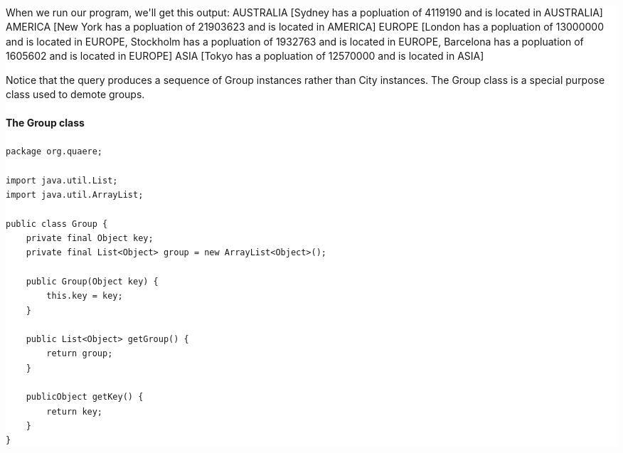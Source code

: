 When we run our program, we'll get this output:
	AUSTRALIA
	  [Sydney has a popluation of 4119190 and is located in AUSTRALIA]
	AMERICA
	  [New York has a popluation of 21903623 and is located in AMERICA]
	EUROPE
	  [London has a popluation of 13000000 and is located in EUROPE, Stockholm has a popluation of 1932763 and is located in EUROPE, Barcelona has a popluation of 1605602 and is located in EUROPE]
	ASIA
	  [Tokyo has a popluation of 12570000 and is located in ASIA]

Notice that the query produces a sequence of Group instances rather than City instances. The Group class is a special purpose class used to demote groups.

#### The Group class
	package org.quaere;

	import java.util.List;
	import java.util.ArrayList;

	public class Group {
	    private final Object key;
	    private final List<Object> group = new ArrayList<Object>();

	    public Group(Object key) {
	        this.key = key;
	    }

	    public List<Object> getGroup() {
	        return group;
	    }

	    publicObject getKey() {
	        return key;
	    }
	}
